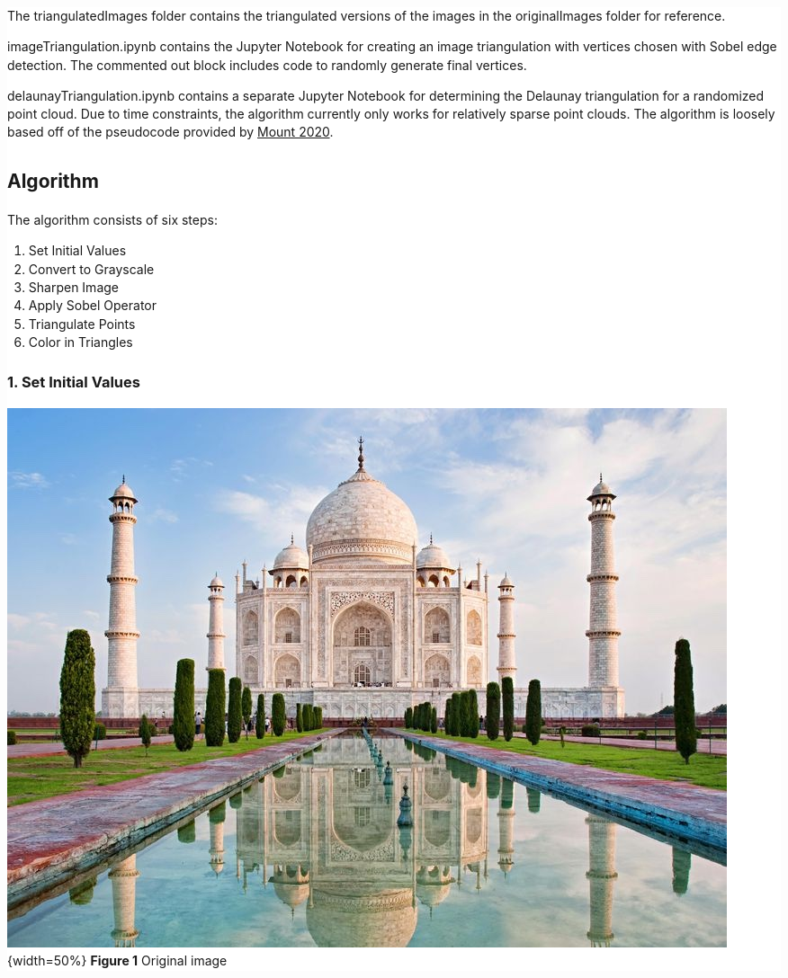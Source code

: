 The triangulatedImages folder contains the triangulated versions of the images in the originalImages folder for reference.

imageTriangulation.ipynb contains the Jupyter Notebook for creating an image triangulation with vertices chosen with Sobel edge detection. The commented out block includes code to randomly generate final vertices.

delaunayTriangulation.ipynb contains a separate Jupyter Notebook for determining the Delaunay triangulation for a randomized point cloud. Due to time constraints, the algorithm currently only works for relatively sparse point clouds. The algorithm is loosely based off of the pseudocode provided by [Mount 2020](https://www.cs.umd.edu/class/spring2020/cmsc754/Lects/lect13-delaun-alg.pdf).

## Algorithm
The algorithm consists of six steps:
1. Set Initial Values
2. Convert to Grayscale
3. Sharpen Image
4. Apply Sobel Operator
5. Triangulate Points
6. Color in Triangles

### 1. Set Initial Values
![Original image](/readmeImages/tajMahal_orig.jpg){width=50%}
__Figure 1__ Original image
